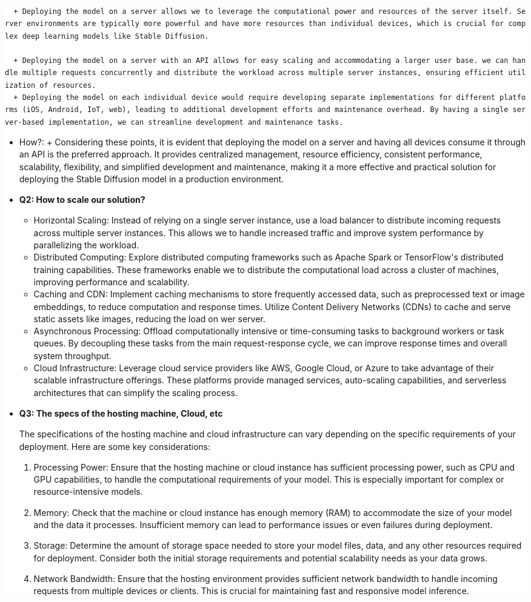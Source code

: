      + Deploying the model on a server allows we to leverage the computational power and resources of the server itself. Server environments are typically more powerful and have more resources than individual devices, which is crucial for complex deep learning models like Stable Diffusion.
   
      + Deploying the model on a server with an API allows for easy scaling and accommodating a larger user base. we can handle multiple requests concurrently and distribute the workload across multiple server instances, ensuring efficient utilization of resources.
      + Deploying the model on each individual device would require developing separate implementations for different platforms (iOS, Android, IoT, web), leading to additional development efforts and maintenance overhead. By having a single server-based implementation, we can streamline development and maintenance tasks.
   
  - How?:
        + Considering these points, it is evident that deploying the model on a server and having all devices consume it through an API is the preferred approach. It provides centralized management, resource efficiency, consistent performance, scalability, flexibility, and simplified development and maintenance, making it a more effective and practical solution for deploying the Stable Diffusion model in a production environment.   

* **Q2: How to scale our solution?**
   - Horizontal Scaling: Instead of relying on a single server instance, use a load balancer to distribute incoming requests across multiple server instances. This allows we to handle increased traffic and improve system performance by parallelizing the workload.
   - Distributed Computing: Explore distributed computing frameworks such as Apache Spark or TensorFlow's distributed training capabilities. These frameworks enable we to distribute the computational load across a cluster of machines, improving performance and scalability.
   - Caching and CDN: Implement caching mechanisms to store frequently accessed data, such as preprocessed text or image embeddings, to reduce computation and response times. Utilize Content Delivery Networks (CDNs) to cache and serve static assets like images, reducing the load on wer server.
   - Asynchronous Processing: Offload computationally intensive or time-consuming tasks to background workers or task queues. By decoupling these tasks from the main request-response cycle, we can improve response times and overall system throughput.
   - Cloud Infrastructure: Leverage cloud service providers like AWS, Google Cloud, or Azure to take advantage of their scalable infrastructure offerings. These platforms provide managed services, auto-scaling capabilities, and serverless architectures that can simplify the scaling process.


* **Q3: The specs of the hosting machine, Cloud, etc**

  The specifications of the hosting machine and cloud infrastructure can vary depending on the specific requirements of your deployment. Here are some key considerations:
  
  1. Processing Power: Ensure that the hosting machine or cloud instance has sufficient processing power, such as CPU and GPU capabilities, to handle the computational requirements of your model. This is especially important for complex or resource-intensive models.
  
  2. Memory: Check that the machine or cloud instance has enough memory (RAM) to accommodate the size of your model and the data it processes. Insufficient memory can lead to performance issues or even failures during deployment.
  
  3. Storage: Determine the amount of storage space needed to store your model files, data, and any other resources required for deployment. Consider both the initial storage requirements and potential scalability needs as your data grows.
  
  4. Network Bandwidth: Ensure that the hosting environment provides sufficient network bandwidth to handle incoming requests from multiple devices or clients. This is crucial for maintaining fast and responsive model inference.
  